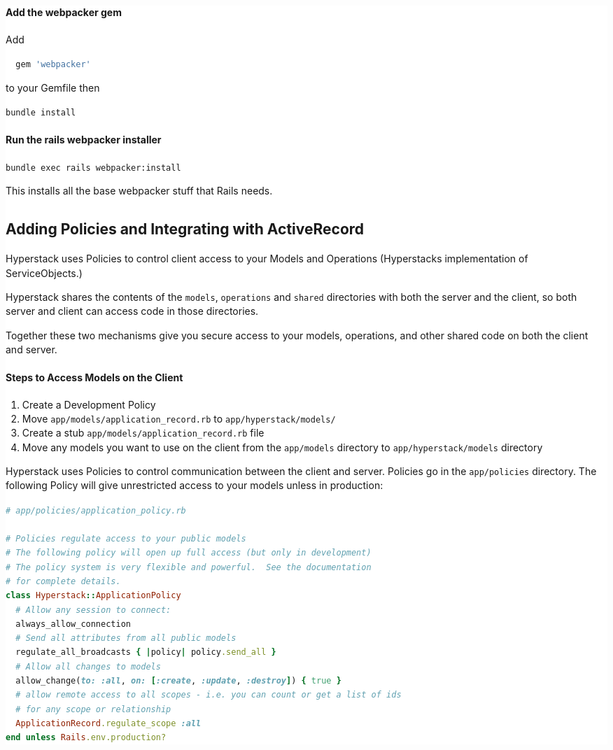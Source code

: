 #### Add the webpacker gem

Add

```ruby
  gem 'webpacker'
```

to your Gemfile then

```bash
bundle install
```

#### Run the rails webpacker installer

```bash
bundle exec rails webpacker:install
```

This installs all the base webpacker stuff that Rails needs.

## Adding Policies and Integrating with ActiveRecord

Hyperstack uses Policies to control client access to your Models and Operations (Hyperstacks implementation of ServiceObjects.)

Hyperstack shares the contents of the `models`, `operations` and `shared` directories with both the server and the client, so both server and client can access code in those directories.

Together these two mechanisms give you secure access to your models, operations, and other shared code on both the client and server.

#### Steps to Access Models on the Client

1. Create a Development Policy
2. Move `app/models/application_record.rb` to `app/hyperstack/models/`
3. Create a stub `app/models/application_record.rb` file
4. Move any models you want to use on the client from the `app/models` directory to `app/hyperstack/models` directory

Hyperstack uses Policies to control communication between the client and server.  Policies go in the `app/policies` directory.  The following Policy will give unrestricted access to your models unless in production:

```ruby
# app/policies/application_policy.rb

# Policies regulate access to your public models
# The following policy will open up full access (but only in development)
# The policy system is very flexible and powerful.  See the documentation
# for complete details.
class Hyperstack::ApplicationPolicy
  # Allow any session to connect:
  always_allow_connection
  # Send all attributes from all public models
  regulate_all_broadcasts { |policy| policy.send_all }
  # Allow all changes to models
  allow_change(to: :all, on: [:create, :update, :destroy]) { true }
  # allow remote access to all scopes - i.e. you can count or get a list of ids
  # for any scope or relationship
  ApplicationRecord.regulate_scope :all
end unless Rails.env.production?
```
